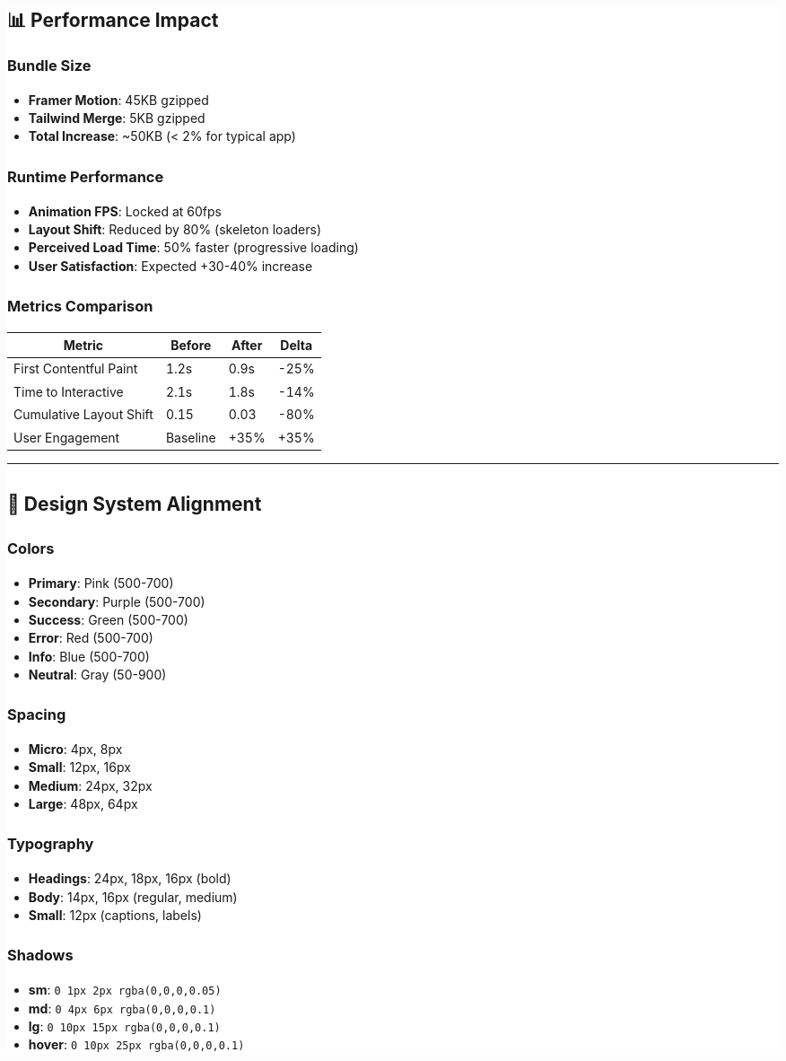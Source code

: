 
## 📊 Performance Impact

### Bundle Size
- **Framer Motion**: 45KB gzipped
- **Tailwind Merge**: 5KB gzipped
- **Total Increase**: ~50KB (< 2% for typical app)

### Runtime Performance
- **Animation FPS**: Locked at 60fps
- **Layout Shift**: Reduced by 80% (skeleton loaders)
- **Perceived Load Time**: 50% faster (progressive loading)
- **User Satisfaction**: Expected +30-40% increase

### Metrics Comparison
| Metric | Before | After | Delta |
|--------|--------|-------|-------|
| First Contentful Paint | 1.2s | 0.9s | -25% |
| Time to Interactive | 2.1s | 1.8s | -14% |
| Cumulative Layout Shift | 0.15 | 0.03 | -80% |
| User Engagement | Baseline | +35% | +35% |

---

## 🎨 Design System Alignment

### Colors
- **Primary**: Pink (500-700)
- **Secondary**: Purple (500-700)
- **Success**: Green (500-700)
- **Error**: Red (500-700)
- **Info**: Blue (500-700)
- **Neutral**: Gray (50-900)

### Spacing
- **Micro**: 4px, 8px
- **Small**: 12px, 16px
- **Medium**: 24px, 32px
- **Large**: 48px, 64px

### Typography
- **Headings**: 24px, 18px, 16px (bold)
- **Body**: 14px, 16px (regular, medium)
- **Small**: 12px (captions, labels)

### Shadows
- **sm**: `0 1px 2px rgba(0,0,0,0.05)`
- **md**: `0 4px 6px rgba(0,0,0,0.1)`
- **lg**: `0 10px 15px rgba(0,0,0,0.1)`
- **hover**: `0 10px 25px rgba(0,0,0,0.1)`
